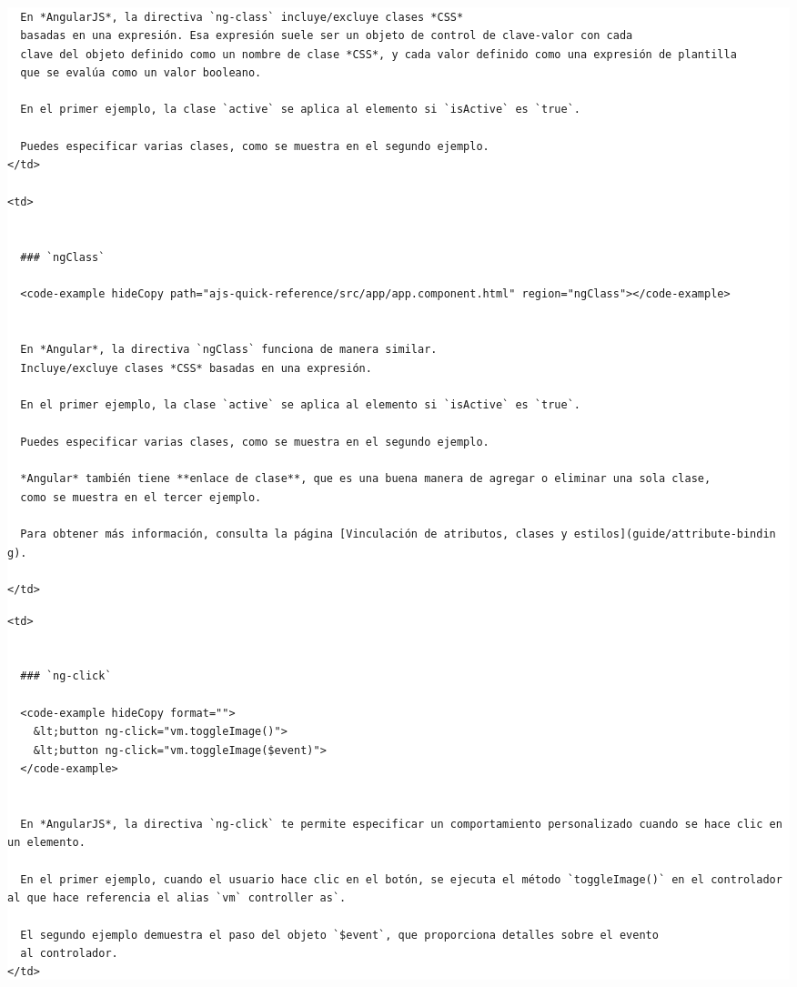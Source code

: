
      En *AngularJS*, la directiva `ng-class` incluye/excluye clases *CSS*
      basadas en una expresión. Esa expresión suele ser un objeto de control de clave-valor con cada
      clave del objeto definido como un nombre de clase *CSS*, y cada valor definido como una expresión de plantilla
      que se evalúa como un valor booleano.

      En el primer ejemplo, la clase `active` se aplica al elemento si `isActive` es `true`.

      Puedes especificar varias clases, como se muestra en el segundo ejemplo.
    </td>

    <td>


      ### `ngClass`

      <code-example hideCopy path="ajs-quick-reference/src/app/app.component.html" region="ngClass"></code-example>


      En *Angular*, la directiva `ngClass` funciona de manera similar.
      Incluye/excluye clases *CSS* basadas en una expresión.

      En el primer ejemplo, la clase `active` se aplica al elemento si `isActive` es `true`.

      Puedes especificar varias clases, como se muestra en el segundo ejemplo.

      *Angular* también tiene **enlace de clase**, que es una buena manera de agregar o eliminar una sola clase,
      como se muestra en el tercer ejemplo.

      Para obtener más información, consulta la página [Vinculación de atributos, clases y estilos](guide/attribute-binding).

    </td>

  </tr>

  <tr style=top>

    <td>


      ### `ng-click`

      <code-example hideCopy format="">
        &lt;button ng-click="vm.toggleImage()">
        &lt;button ng-click="vm.toggleImage($event)">
      </code-example>


      En *AngularJS*, la directiva `ng-click` te permite especificar un comportamiento personalizado cuando se hace clic en un elemento.

      En el primer ejemplo, cuando el usuario hace clic en el botón, se ejecuta el método `toggleImage()` en el controlador al que hace referencia el alias `vm` controller as`.

      El segundo ejemplo demuestra el paso del objeto `$event`, que proporciona detalles sobre el evento
      al controlador.
    </td>
